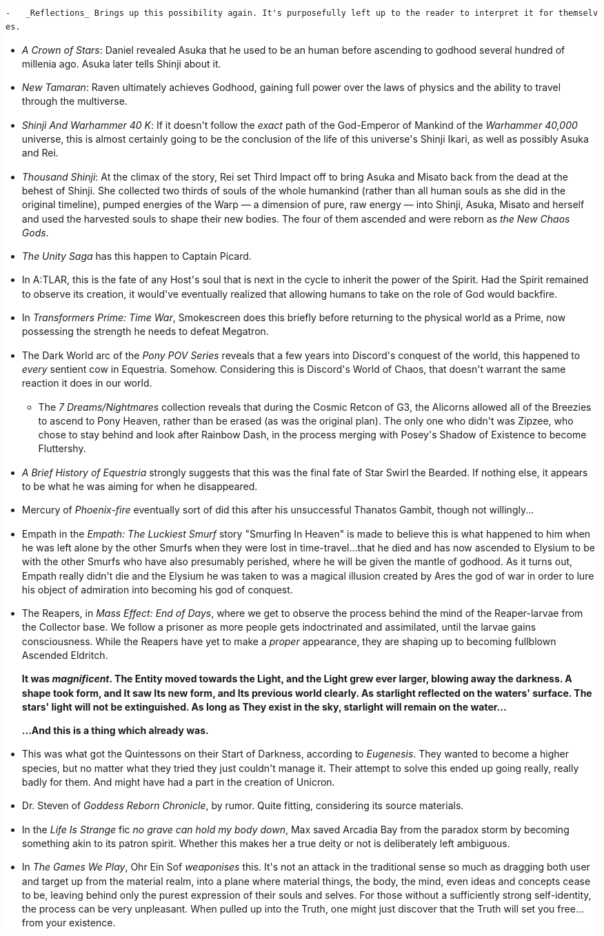     -   _Reflections_ Brings up this possibility again. It's purposefully left up to the reader to interpret it for themselves.
-   _A Crown of Stars_: Daniel revealed Asuka that he used to be an human before ascending to godhood several hundred of millenia ago. Asuka later tells Shinji about it.
-   _New Tamaran_: Raven ultimately achieves Godhood, gaining full power over the laws of physics and the ability to travel through the multiverse.
-   _Shinji And Warhammer 40 K_: If it doesn't follow the _exact_ path of the God-Emperor of Mankind of the _Warhammer 40,000_ universe, this is almost certainly going to be the conclusion of the life of this universe's Shinji Ikari, as well as possibly Asuka and Rei.
-   _Thousand Shinji_: At the climax of the story, Rei set Third Impact off to bring Asuka and Misato back from the dead at the behest of Shinji. She collected two thirds of souls of the whole humankind (rather than all human souls as she did in the original timeline), pumped energies of the Warp — a dimension of pure, raw energy — into Shinji, Asuka, Misato and herself and used the harvested souls to shape their new bodies. The four of them ascended and were reborn as _the New Chaos Gods_.
-   _The Unity Saga_ has this happen to Captain Picard.
-   In A:TLAR, this is the fate of any Host's soul that is next in the cycle to inherit the power of the Spirit. Had the Spirit remained to observe its creation, it would've eventually realized that allowing humans to take on the role of God would backfire.
-   In _Transformers Prime: Time War_, Smokescreen does this briefly before returning to the physical world as a Prime, now possessing the strength he needs to defeat Megatron.
-   The Dark World arc of the _Pony POV Series_ reveals that a few years into Discord's conquest of the world, this happened to _every_ sentient cow in Equestria. Somehow. Considering this is Discord's World of Chaos, that doesn't warrant the same reaction it does in our world.
    -   The _7 Dreams/Nightmares_ collection reveals that during the Cosmic Retcon of G3, the Alicorns allowed all of the Breezies to ascend to Pony Heaven, rather than be erased (as was the original plan). The only one who didn't was Zipzee, who chose to stay behind and look after Rainbow Dash, in the process merging with Posey's Shadow of Existence to become Fluttershy.
-   _A Brief History of Equestria_ strongly suggests that this was the final fate of Star Swirl the Bearded. If nothing else, it appears to be what he was aiming for when he disappeared.
-   Mercury of _Phoenix-fire_ eventually sort of did this after his unsuccessful Thanatos Gambit, though not willingly...
-   Empath in the _Empath: The Luckiest Smurf_ story "Smurfing In Heaven" is made to believe this is what happened to him when he was left alone by the other Smurfs when they were lost in time-travel...that he died and has now ascended to Elysium to be with the other Smurfs who have also presumably perished, where he will be given the mantle of godhood. As it turns out, Empath really didn't die and the Elysium he was taken to was a magical illusion created by Ares the god of war in order to lure his object of admiration into becoming his god of conquest.
-   The Reapers, in _Mass Effect: End of Days_, where we get to observe the process behind the mind of the Reaper-larvae from the Collector base. We follow a prisoner as more people gets indoctrinated and assimilated, until the larvae gains consciousness. While the Reapers have yet to make a _proper_ appearance, they are shaping up to becoming fullblown Ascended Eldritch.
    
    **It was _magnificent_. The Entity moved towards the Light, and the Light grew ever larger, blowing away the darkness. A shape took form, and It saw Its new form, and Its previous world clearly. As starlight reflected on the waters' surface. The stars' light will not be extinguished. As long as They exist in the sky, starlight will remain on the water...**
    
    **...And this is a thing which already was.**
    
-   This was what got the Quintessons on their Start of Darkness, according to _Eugenesis_. They wanted to become a higher species, but no matter what they tried they just couldn't manage it. Their attempt to solve this ended up going really, really badly for them. And might have had a part in the creation of Unicron.
-   Dr. Steven of _Goddess Reborn Chronicle_, by rumor. Quite fitting, considering its source materials.
-   In the _Life Is Strange_ fic _no grave can hold my body down_, Max saved Arcadia Bay from the paradox storm by becoming something akin to its patron spirit. Whether this makes her a true deity or not is deliberately left ambiguous.
-   In _The Games We Play_, Ohr Ein Sof _weaponises_ this. It's not an attack in the traditional sense so much as dragging both user and target up from the material realm, into a plane where material things, the body, the mind, even ideas and concepts cease to be, leaving behind only the purest expression of their souls and selves. For those without a sufficiently strong self-identity, the process can be very unpleasant. When pulled up into the Truth, one might just discover that the Truth will set you free... from your existence.